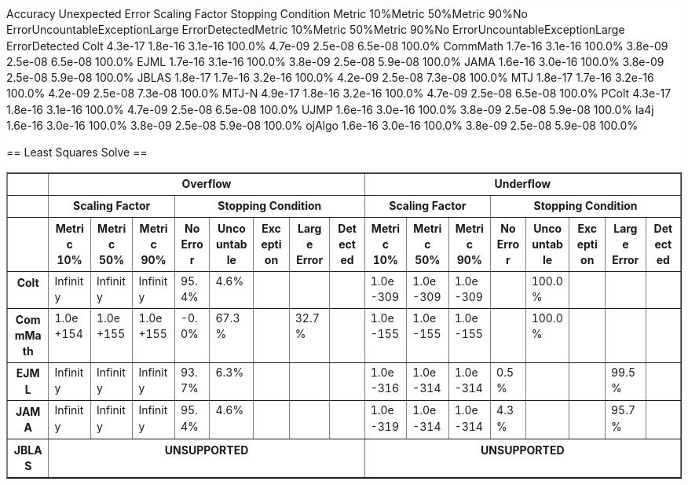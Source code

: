 <TR><TH/><TH colspan="3"> Accuracy </TH><TH colspan="5"> Unexpected Error </TH><TH colspan="3"> Scaling Factor </TH><TH colspan="5"> Stopping Condition </TH></TR>
<TR><TH/><TH>Metric 10%</TH><TH>Metric 50%</TH><TH>Metric 90%</TH><TH>No Error</TH><TH>Uncountable</TH><TH>Exception</TH><TH>Large Error</TH><TH>Detected</TH><TH>Metric 10%</TH><TH>Metric 50%</TH><TH>Metric 90%</TH><TH>No Error</TH><TH>Uncountable</TH><TH>Exception</TH><TH>Large Error</TH><TH>Detected</TH></TR>
<TR><TH>Colt</TH><TD> 4.3e-17</TD><TD> 1.8e-16</TD><TD> 3.1e-16</TD><TD> 100.0%</TD><TD></TD><TD></TD><TD></TD><TD></TD><TD> 4.7e-09</TD><TD> 2.5e-08</TD><TD> 6.5e-08</TD><TD></TD><TD></TD><TD></TD><TD> 100.0%</TD><TD></TD></TR>
<TR><TH>CommMath</TH><TD></TD><TD> 1.7e-16</TD><TD> 3.1e-16</TD><TD> 100.0%</TD><TD></TD><TD></TD><TD></TD><TD></TD><TD> 3.8e-09</TD><TD> 2.5e-08</TD><TD> 6.5e-08</TD><TD></TD><TD></TD><TD></TD><TD> 100.0%</TD><TD></TD></TR>
<TR><TH>EJML</TH><TD></TD><TD> 1.7e-16</TD><TD> 3.1e-16</TD><TD> 100.0%</TD><TD></TD><TD></TD><TD></TD><TD></TD><TD> 3.8e-09</TD><TD> 2.5e-08</TD><TD> 5.9e-08</TD><TD></TD><TD></TD><TD></TD><TD> 100.0%</TD><TD></TD></TR>
<TR><TH>JAMA</TH><TD></TD><TD> 1.6e-16</TD><TD> 3.0e-16</TD><TD> 100.0%</TD><TD></TD><TD></TD><TD></TD><TD></TD><TD> 3.8e-09</TD><TD> 2.5e-08</TD><TD> 5.9e-08</TD><TD></TD><TD></TD><TD></TD><TD> 100.0%</TD><TD></TD></TR>
<TR><TH>JBLAS</TH><TD> 1.8e-17</TD><TD> 1.7e-16</TD><TD> 3.2e-16</TD><TD> 100.0%</TD><TD></TD><TD></TD><TD></TD><TD></TD><TD> 4.2e-09</TD><TD> 2.5e-08</TD><TD> 7.3e-08</TD><TD></TD><TD></TD><TD></TD><TD> 100.0%</TD><TD></TD></TR>
<TR><TH>MTJ</TH><TD> 1.8e-17</TD><TD> 1.7e-16</TD><TD> 3.2e-16</TD><TD> 100.0%</TD><TD></TD><TD></TD><TD></TD><TD></TD><TD> 4.2e-09</TD><TD> 2.5e-08</TD><TD> 7.3e-08</TD><TD></TD><TD></TD><TD></TD><TD> 100.0%</TD><TD></TD></TR>
<TR><TH>MTJ-N</TH><TD> 4.9e-17</TD><TD> 1.8e-16</TD><TD> 3.2e-16</TD><TD> 100.0%</TD><TD></TD><TD></TD><TD></TD><TD></TD><TD> 4.7e-09</TD><TD> 2.5e-08</TD><TD> 6.5e-08</TD><TD></TD><TD></TD><TD></TD><TD> 100.0%</TD><TD></TD></TR>
<TR><TH>PColt</TH><TD> 4.3e-17</TD><TD> 1.8e-16</TD><TD> 3.1e-16</TD><TD> 100.0%</TD><TD></TD><TD></TD><TD></TD><TD></TD><TD> 4.7e-09</TD><TD> 2.5e-08</TD><TD> 6.5e-08</TD><TD></TD><TD></TD><TD></TD><TD> 100.0%</TD><TD></TD></TR>
<TR><TH>UJMP</TH><TD></TD><TD> 1.6e-16</TD><TD> 3.0e-16</TD><TD> 100.0%</TD><TD></TD><TD></TD><TD></TD><TD></TD><TD> 3.8e-09</TD><TD> 2.5e-08</TD><TD> 5.9e-08</TD><TD></TD><TD></TD><TD></TD><TD> 100.0%</TD><TD></TD></TR>
<TR><TH>la4j</TH><TD></TD><TD> 1.6e-16</TD><TD> 3.0e-16</TD><TD> 100.0%</TD><TD></TD><TD></TD><TD></TD><TD></TD><TD> 3.8e-09</TD><TD> 2.5e-08</TD><TD> 5.9e-08</TD><TD></TD><TD></TD><TD></TD><TD> 100.0%</TD><TD></TD></TR>
<TR><TH>ojAlgo</TH><TD></TD><TD> 1.6e-16</TD><TD> 3.0e-16</TD><TD> 100.0%</TD><TD></TD><TD></TD><TD></TD><TD></TD><TD> 3.8e-09</TD><TD> 2.5e-08</TD><TD> 5.9e-08</TD><TD></TD><TD></TD><TD></TD><TD> 100.0%</TD><TD></TD></TR>
</TABLE>

== Least Squares Solve ==

<TABLE border="1" cellpadding="5">
<TR><TH></TH><TH colspan="8"> Overflow </TH><TH colspan="8"> Underflow </TH></TR>

<TR><TH/><TH colspan="3"> Scaling Factor </TH><TH colspan="5"> Stopping Condition </TH><TH colspan="3"> Scaling Factor </TH><TH colspan="5"> Stopping Condition </TH></TR>
<TR><TH/><TH>Metric 10%</TH><TH>Metric 50%</TH><TH>Metric 90%</TH><TH>No Error</TH><TH>Uncountable</TH><TH>Exception</TH><TH>Large Error</TH><TH>Detected</TH><TH>Metric 10%</TH><TH>Metric 50%</TH><TH>Metric 90%</TH><TH>No Error</TH><TH>Uncountable</TH><TH>Exception</TH><TH>Large Error</TH><TH>Detected</TH></TR>
<TR><TH>Colt</TH><TD>Infinity</TD><TD>Infinity</TD><TD>Infinity</TD><TD> 95.4%</TD><TD>  4.6%</TD><TD></TD><TD></TD><TD></TD><TD>1.0e-309</TD><TD>1.0e-309</TD><TD>1.0e-309</TD><TD></TD><TD> 100.0%</TD><TD></TD><TD></TD><TD></TD></TR>
<TR><TH>CommMath</TH><TD>1.0e+154</TD><TD>1.0e+155</TD><TD>1.0e+155</TD><TD> -0.0%</TD><TD> 67.3%</TD><TD></TD><TD> 32.7%</TD><TD></TD><TD>1.0e-155</TD><TD>1.0e-155</TD><TD>1.0e-155</TD><TD></TD><TD> 100.0%</TD><TD></TD><TD></TD><TD></TD></TR>
<TR><TH>EJML</TH><TD>Infinity</TD><TD>Infinity</TD><TD>Infinity</TD><TD> 93.7%</TD><TD>  6.3%</TD><TD></TD><TD></TD><TD></TD><TD>1.0e-316</TD><TD>1.0e-314</TD><TD>1.0e-314</TD><TD>  0.5%</TD><TD></TD><TD></TD><TD> 99.5%</TD><TD></TD></TR>
<TR><TH>JAMA</TH><TD>Infinity</TD><TD>Infinity</TD><TD>Infinity</TD><TD> 95.4%</TD><TD>  4.6%</TD><TD></TD><TD></TD><TD></TD><TD>1.0e-319</TD><TD>1.0e-314</TD><TD>1.0e-314</TD><TD>  4.3%</TD><TD></TD><TD></TD><TD> 95.7%</TD><TD></TD></TR>
<TR><TH>JBLAS</TH><TH colspan="8"> UNSUPPORTED </TH><TH colspan="8"> UNSUPPORTED </TH></TR>